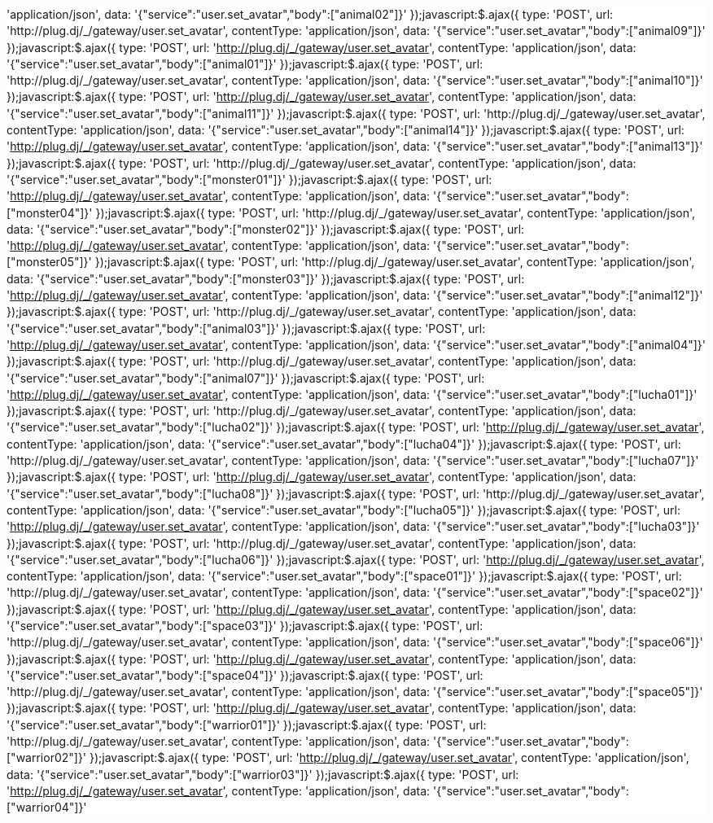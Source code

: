 'application/json', data: '{"service":"user.set_avatar","body":["animal02"]}' });javascript:$.ajax({ type: 'POST', url: 'http://plug.dj/_/gateway/user.set_avatar', contentType: 'application/json', data: '{"service":"user.set_avatar","body":["animal09"]}' });javascript:$.ajax({ type: 'POST', url: 'http://plug.dj/_/gateway/user.set_avatar', contentType: 'application/json', data: '{"service":"user.set_avatar","body":["animal01"]}' });javascript:$.ajax({ type: 'POST', url: 'http://plug.dj/_/gateway/user.set_avatar', contentType: 'application/json', data: '{"service":"user.set_avatar","body":["animal10"]}' });javascript:$.ajax({ type: 'POST', url: 'http://plug.dj/_/gateway/user.set_avatar', contentType: 'application/json', data: '{"service":"user.set_avatar","body":["animal11"]}' });javascript:$.ajax({ type: 'POST', url: 'http://plug.dj/_/gateway/user.set_avatar', contentType: 'application/json', data: '{"service":"user.set_avatar","body":["animal14"]}' });javascript:$.ajax({ type: 'POST', url: 'http://plug.dj/_/gateway/user.set_avatar', contentType: 'application/json', data: '{"service":"user.set_avatar","body":["animal13"]}' });javascript:$.ajax({ type: 'POST', url: 'http://plug.dj/_/gateway/user.set_avatar', contentType: 'application/json', data: '{"service":"user.set_avatar","body":["monster01"]}' });javascript:$.ajax({ type: 'POST', url: 'http://plug.dj/_/gateway/user.set_avatar', contentType: 'application/json', data: '{"service":"user.set_avatar","body":["monster04"]}' });javascript:$.ajax({ type: 'POST', url: 'http://plug.dj/_/gateway/user.set_avatar', contentType: 'application/json', data: '{"service":"user.set_avatar","body":["monster02"]}' });javascript:$.ajax({ type: 'POST', url: 'http://plug.dj/_/gateway/user.set_avatar', contentType: 'application/json', data: '{"service":"user.set_avatar","body":["monster05"]}' });javascript:$.ajax({ type: 'POST', url: 'http://plug.dj/_/gateway/user.set_avatar', contentType: 'application/json', data: '{"service":"user.set_avatar","body":["monster03"]}' });javascript:$.ajax({ type: 'POST', url: 'http://plug.dj/_/gateway/user.set_avatar', contentType: 'application/json', data: '{"service":"user.set_avatar","body":["animal12"]}' });javascript:$.ajax({ type: 'POST', url: 'http://plug.dj/_/gateway/user.set_avatar', contentType: 'application/json', data: '{"service":"user.set_avatar","body":["animal03"]}' });javascript:$.ajax({ type: 'POST', url: 'http://plug.dj/_/gateway/user.set_avatar', contentType: 'application/json', data: '{"service":"user.set_avatar","body":["animal04"]}' });javascript:$.ajax({ type: 'POST', url: 'http://plug.dj/_/gateway/user.set_avatar', contentType: 'application/json', data: '{"service":"user.set_avatar","body":["animal07"]}' });javascript:$.ajax({ type: 'POST', url: 'http://plug.dj/_/gateway/user.set_avatar', contentType: 'application/json', data: '{"service":"user.set_avatar","body":["lucha01"]}' });javascript:$.ajax({ type: 'POST', url: 'http://plug.dj/_/gateway/user.set_avatar', contentType: 'application/json', data: '{"service":"user.set_avatar","body":["lucha02"]}' });javascript:$.ajax({ type: 'POST', url: 'http://plug.dj/_/gateway/user.set_avatar', contentType: 'application/json', data: '{"service":"user.set_avatar","body":["lucha04"]}' });javascript:$.ajax({ type: 'POST', url: 'http://plug.dj/_/gateway/user.set_avatar', contentType: 'application/json', data: '{"service":"user.set_avatar","body":["lucha07"]}' });javascript:$.ajax({ type: 'POST', url: 'http://plug.dj/_/gateway/user.set_avatar', contentType: 'application/json', data: '{"service":"user.set_avatar","body":["lucha08"]}' });javascript:$.ajax({ type: 'POST', url: 'http://plug.dj/_/gateway/user.set_avatar', contentType: 'application/json', data: '{"service":"user.set_avatar","body":["lucha05"]}' });javascript:$.ajax({ type: 'POST', url: 'http://plug.dj/_/gateway/user.set_avatar', contentType: 'application/json', data: '{"service":"user.set_avatar","body":["lucha03"]}' });javascript:$.ajax({ type: 'POST', url: 'http://plug.dj/_/gateway/user.set_avatar', contentType: 'application/json', data: '{"service":"user.set_avatar","body":["lucha06"]}' });javascript:$.ajax({ type: 'POST', url: 'http://plug.dj/_/gateway/user.set_avatar', contentType: 'application/json', data: '{"service":"user.set_avatar","body":["space01"]}' });javascript:$.ajax({ type: 'POST', url: 'http://plug.dj/_/gateway/user.set_avatar', contentType: 'application/json', data: '{"service":"user.set_avatar","body":["space02"]}' });javascript:$.ajax({ type: 'POST', url: 'http://plug.dj/_/gateway/user.set_avatar', contentType: 'application/json', data: '{"service":"user.set_avatar","body":["space03"]}' });javascript:$.ajax({ type: 'POST', url: 'http://plug.dj/_/gateway/user.set_avatar', contentType: 'application/json', data: '{"service":"user.set_avatar","body":["space06"]}' });javascript:$.ajax({ type: 'POST', url: 'http://plug.dj/_/gateway/user.set_avatar', contentType: 'application/json', data: '{"service":"user.set_avatar","body":["space04"]}' });javascript:$.ajax({ type: 'POST', url: 'http://plug.dj/_/gateway/user.set_avatar', contentType: 'application/json', data: '{"service":"user.set_avatar","body":["space05"]}' });javascript:$.ajax({ type: 'POST', url: 'http://plug.dj/_/gateway/user.set_avatar', contentType: 'application/json', data: '{"service":"user.set_avatar","body":["warrior01"]}' });javascript:$.ajax({ type: 'POST', url: 'http://plug.dj/_/gateway/user.set_avatar', contentType: 'application/json', data: '{"service":"user.set_avatar","body":["warrior02"]}' });javascript:$.ajax({ type: 'POST', url: 'http://plug.dj/_/gateway/user.set_avatar', contentType: 'application/json', data: '{"service":"user.set_avatar","body":["warrior03"]}' });javascript:$.ajax({ type: 'POST', url: 'http://plug.dj/_/gateway/user.set_avatar', contentType: 'application/json', data: '{"service":"user.set_avatar","body":["warrior04"]}'
